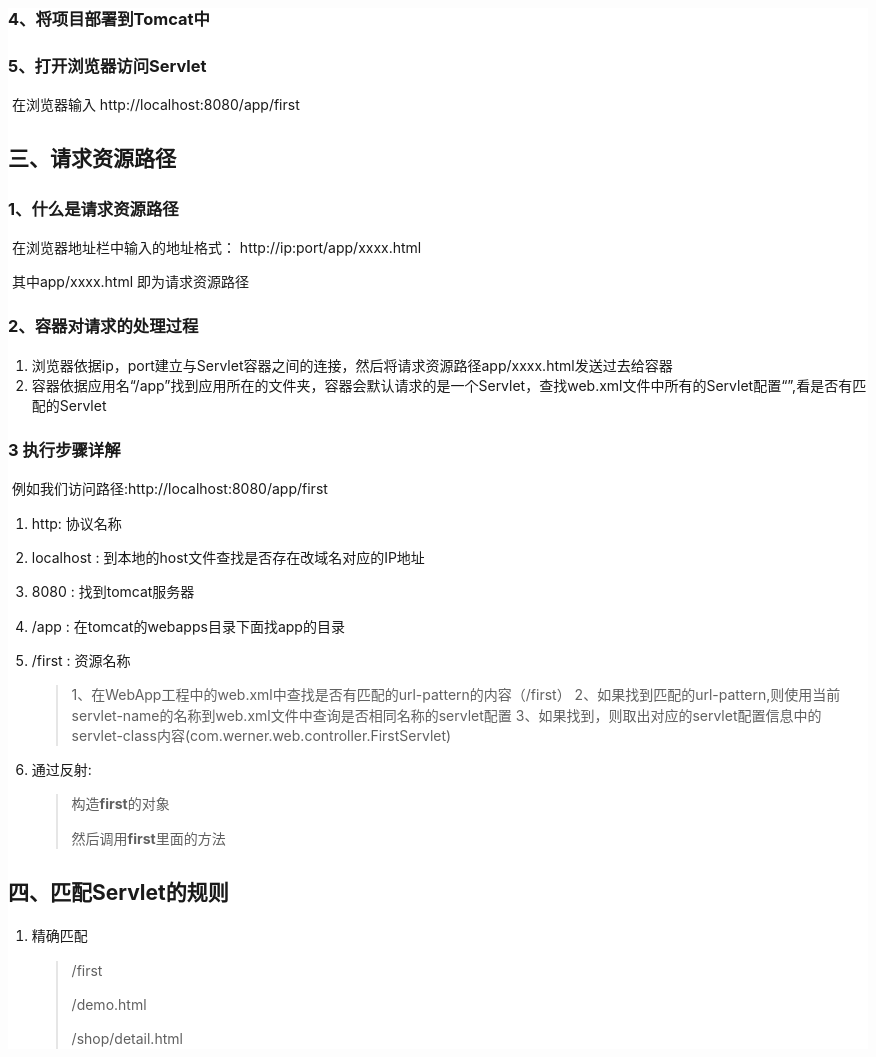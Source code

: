 ```xml
```

### 4、将项目部署到Tomcat中

### 5、打开浏览器访问Servlet

​	在浏览器输入 http://localhost:8080/app/first	

## 三、请求资源路径

### 1、什么是请求资源路径

​	在浏览器地址栏中输入的地址格式： http://ip:port/app/xxxx.html

​	其中app/xxxx.html 即为请求资源路径

### 2、容器对请求的处理过程

1. 浏览器依据ip，port建立与Servlet容器之间的连接，然后将请求资源路径app/xxxx.html发送过去给容器
2. 容器依据应用名“/app”找到应用所在的文件夹，容器会默认请求的是一个Servlet，查找web.xml文件中所有的Servlet配置“”,看是否有匹配的Servlet

### 3  执行步骤详解

​	例如我们访问路径:http://localhost:8080/app/first

1. http: 协议名称

2. localhost : 到本地的host文件查找是否存在改域名对应的IP地址

3. 8080 : 找到tomcat服务器

4. /app : 在tomcat的webapps目录下面找app的目录

5. /first : 资源名称

   > 1、在WebApp工程中的web.xml中查找是否有匹配的url-pattern的内容（/first）
   > 2、如果找到匹配的url-pattern,则使用当前servlet-name的名称到web.xml文件中查询是否相同名称的servlet配置
   > 3、如果找到，则取出对应的servlet配置信息中的servlet-class内容(com.werner.web.controller.FirstServlet)

6. 通过反射:

   > 构造**first**的对象
   >
   > 然后调用**first**里面的方法

## 四、匹配Servlet的规则

1. 精确匹配

   > <servlet-mapping>
   >
   > <url-pattern>/first</url-pattern>
   >
   > 
   >
   > <url-pattern>/demo.html</url-pattern>
   >
   > 
   >
   >   <url-pattern>/shop/detail.html</url-pattern>
   >
   > 
   >
   > </servlet-mapping>
